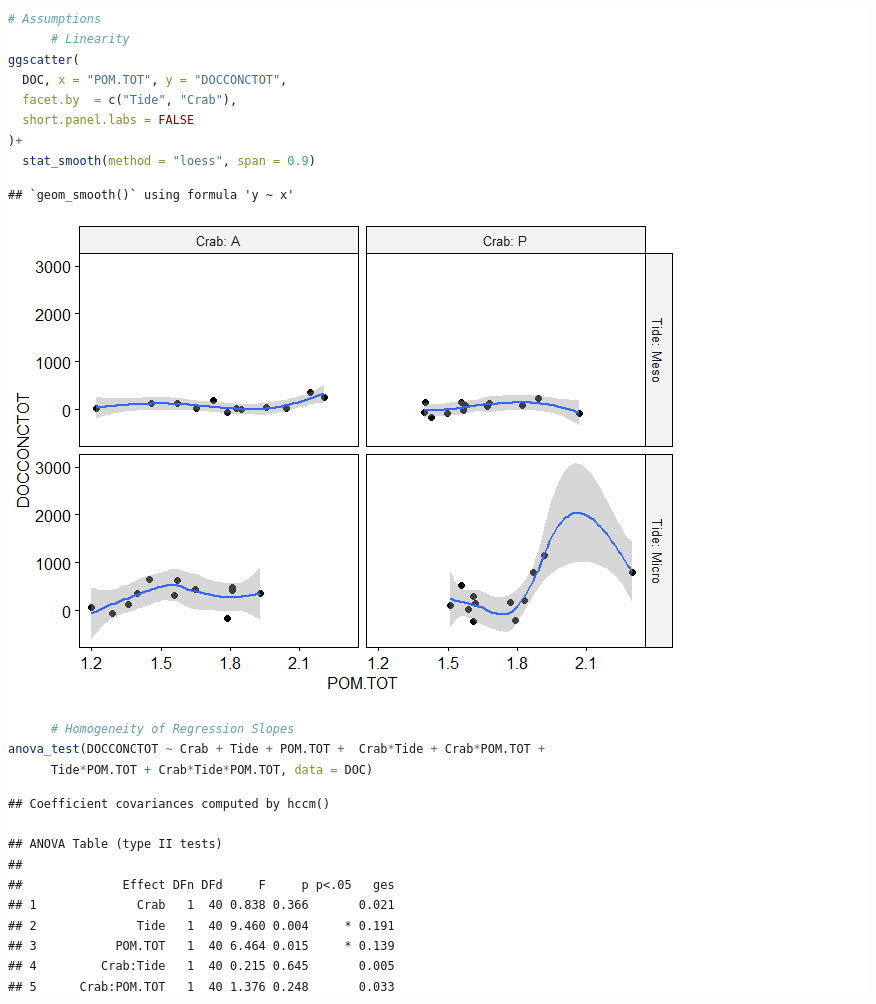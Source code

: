 ``` r
# Assumptions 
      # Linearity
ggscatter(
  DOC, x = "POM.TOT", y = "DOCCONCTOT",
  facet.by  = c("Tide", "Crab"), 
  short.panel.labs = FALSE
)+
  stat_smooth(method = "loess", span = 0.9)
```

    ## `geom_smooth()` using formula 'y ~ x'

![](thesis_markdown_files/figure-markdown_github/unnamed-chunk-12-1.png)

``` r
      # Homogeneity of Regression Slopes 
anova_test(DOCCONCTOT ~ Crab + Tide + POM.TOT +  Crab*Tide + Crab*POM.TOT +
      Tide*POM.TOT + Crab*Tide*POM.TOT, data = DOC)
```

    ## Coefficient covariances computed by hccm()

    ## ANOVA Table (type II tests)
    ## 
    ##              Effect DFn DFd     F     p p<.05   ges
    ## 1              Crab   1  40 0.838 0.366       0.021
    ## 2              Tide   1  40 9.460 0.004     * 0.191
    ## 3           POM.TOT   1  40 6.464 0.015     * 0.139
    ## 4         Crab:Tide   1  40 0.215 0.645       0.005
    ## 5      Crab:POM.TOT   1  40 1.376 0.248       0.033